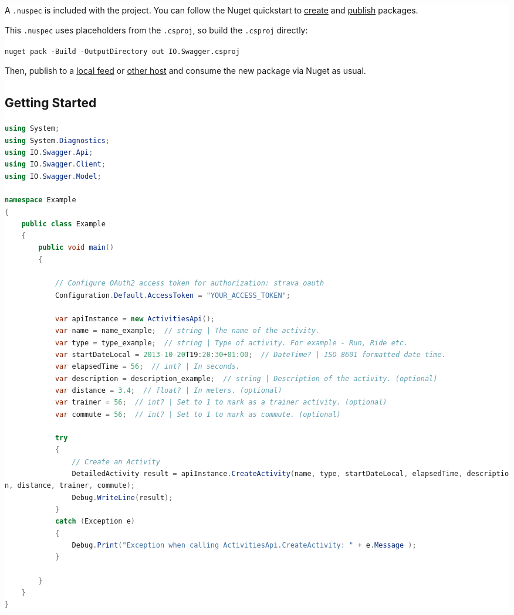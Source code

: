 A `.nuspec` is included with the project. You can follow the Nuget quickstart to [create](https://docs.microsoft.com/en-us/nuget/quickstart/create-and-publish-a-package#create-the-package) and [publish](https://docs.microsoft.com/en-us/nuget/quickstart/create-and-publish-a-package#publish-the-package) packages.

This `.nuspec` uses placeholders from the `.csproj`, so build the `.csproj` directly:

```
nuget pack -Build -OutputDirectory out IO.Swagger.csproj
```

Then, publish to a [local feed](https://docs.microsoft.com/en-us/nuget/hosting-packages/local-feeds) or [other host](https://docs.microsoft.com/en-us/nuget/hosting-packages/overview) and consume the new package via Nuget as usual.

<a name="getting-started"></a>
## Getting Started

```csharp
using System;
using System.Diagnostics;
using IO.Swagger.Api;
using IO.Swagger.Client;
using IO.Swagger.Model;

namespace Example
{
    public class Example
    {
        public void main()
        {

            // Configure OAuth2 access token for authorization: strava_oauth
            Configuration.Default.AccessToken = "YOUR_ACCESS_TOKEN";

            var apiInstance = new ActivitiesApi();
            var name = name_example;  // string | The name of the activity.
            var type = type_example;  // string | Type of activity. For example - Run, Ride etc.
            var startDateLocal = 2013-10-20T19:20:30+01:00;  // DateTime? | ISO 8601 formatted date time.
            var elapsedTime = 56;  // int? | In seconds.
            var description = description_example;  // string | Description of the activity. (optional) 
            var distance = 3.4;  // float? | In meters. (optional) 
            var trainer = 56;  // int? | Set to 1 to mark as a trainer activity. (optional) 
            var commute = 56;  // int? | Set to 1 to mark as commute. (optional) 

            try
            {
                // Create an Activity
                DetailedActivity result = apiInstance.CreateActivity(name, type, startDateLocal, elapsedTime, description, distance, trainer, commute);
                Debug.WriteLine(result);
            }
            catch (Exception e)
            {
                Debug.Print("Exception when calling ActivitiesApi.CreateActivity: " + e.Message );
            }

        }
    }
}
```
